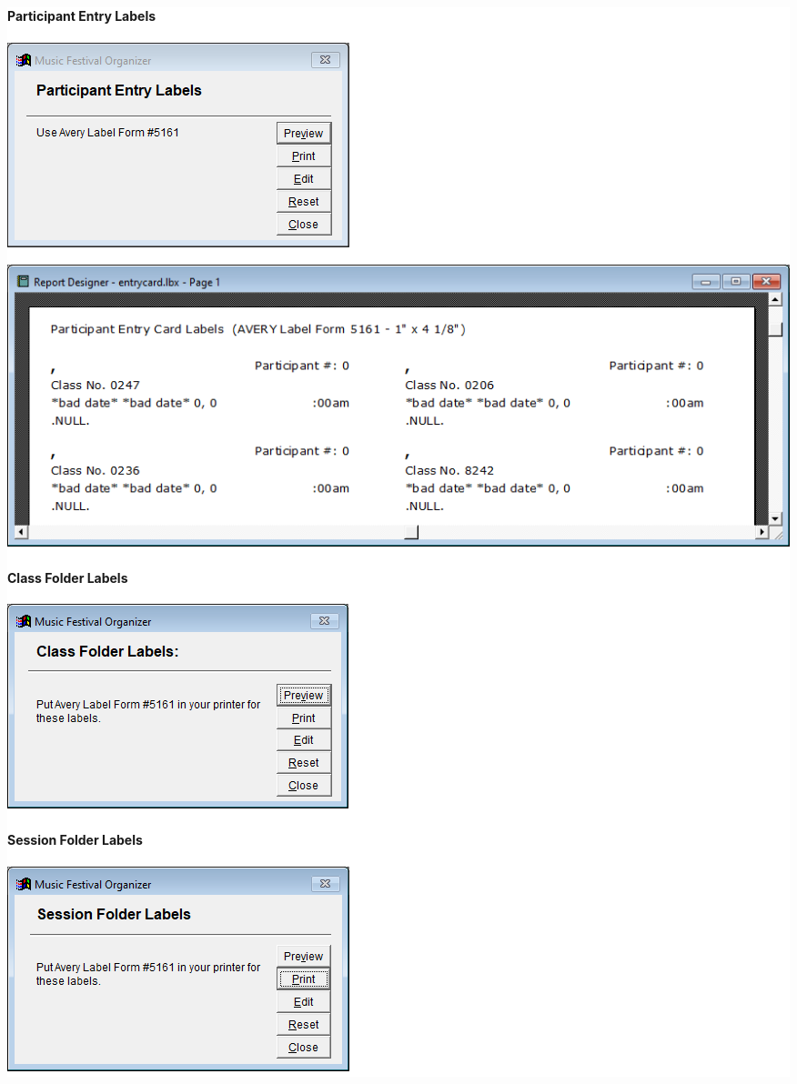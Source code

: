 #### Participant Entry Labels

![](./images/MFO-func-047.png)

![](./images/MFO-func-048.png)

#### Class Folder Labels

![](./images/MFO-func-049.png)

#### Session Folder Labels

![](./images/MFO-func-050.png)
